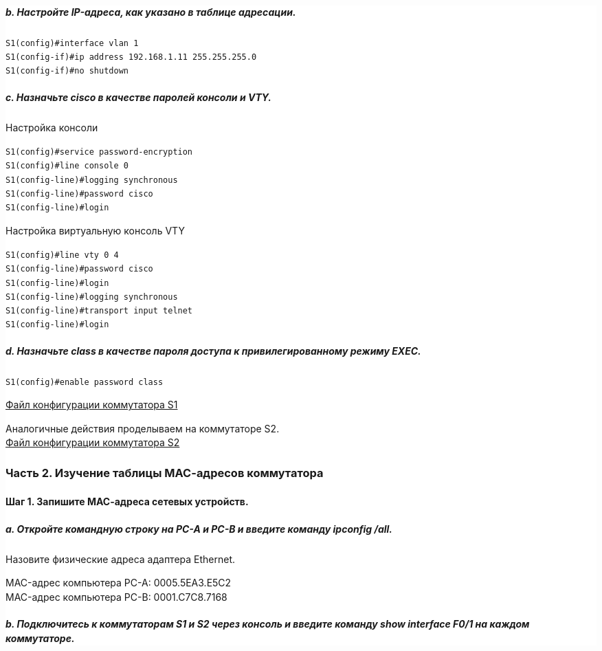 ##### b.	Настройте IP-адреса, как указано в таблице адресации.

```
S1(config)#interface vlan 1
S1(config-if)#ip address 192.168.1.11 255.255.255.0
S1(config-if)#no shutdown 
```

##### c.	Назначьте cisco в качестве паролей консоли и VTY.

Настройка консоли

```
S1(config)#service password-encryption 
S1(config)#line console 0
S1(config-line)#logging synchronous 
S1(config-line)#password cisco
S1(config-line)#login
```
Настройка виртуальную консоль VTY

```
S1(config)#line vty 0 4
S1(config-line)#password cisco
S1(config-line)#login
S1(config-line)#logging synchronous 
S1(config-line)#transport input telnet 
S1(config-line)#login

```

##### d.	Назначьте class в качестве пароля доступа к привилегированному режиму EXEC.

`S1(config)#enable password class`

 [Файл конфигурации коммутатора S1](configs/S1)

 Аналогичные действия проделываем на коммутаторе S2.  
 [Файл конфигурации коммутатора S2](configs/S2)
 
 
###  Часть 2. Изучение таблицы МАС-адресов коммутатора
 
####  Шаг 1. Запишите МАС-адреса сетевых устройств.
 
##### a.	Откройте командную строку на PC-A и PC-B и введите команду ipconfig /all.

Назовите физические адреса адаптера Ethernet.

MAC-адрес компьютера PC-A: 0005.5EA3.E5C2   
MAC-адрес компьютера PC-B: 0001.C7C8.7168

##### b.	Подключитесь к коммутаторам S1 и S2 через консоль и введите команду show interface F0/1 на каждом коммутаторе.
